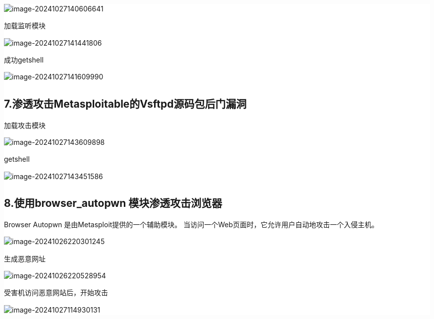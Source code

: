 ![image-20241027140606641](https://s2.loli.net/2024/10/29/nVM8CGjlc1vYZgF.png)



加载监听模块

![image-20241027141441806](https://s2.loli.net/2024/10/29/FhjnDqim9QCSMK4.png)



成功getshell

![image-20241027141609990](https://s2.loli.net/2024/10/29/pmkJWlOSygLwCvG.png)





## 7.渗透攻击Metasploitable的Vsftpd源码包后门漏洞



加载攻击模块

![image-20241027143609898](https://s2.loli.net/2024/10/29/wqgyONLfHedKYUZ.png)



getshell

![image-20241027143451586](https://s2.loli.net/2024/10/29/I1YZqU8pCTKteM9.png)



## 8.使用browser_autopwn 模块渗透攻击浏览器

Browser Autopwn 是由Metasploit提供的一个辅助模块。
当访问一个Web页面时，它允许用户自动地攻击一个入侵主机。

![image-20241026220301245](https://s2.loli.net/2024/10/29/IAkctvNmoFMhz82.png)



生成恶意网址

![image-20241026220528954](https://s2.loli.net/2024/10/29/bmUrvLhBf9tDH6Y.png)



受害机访问恶意网站后，开始攻击

![image-20241027114930131](https://s2.loli.net/2024/10/29/bVD6BGC7fRk8PXI.png)
